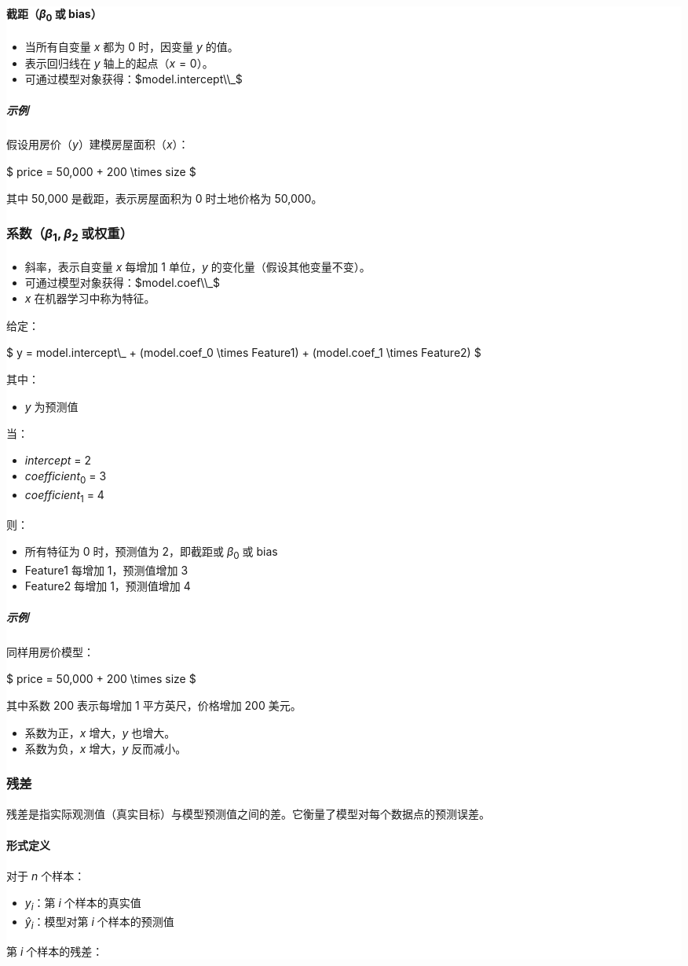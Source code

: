 #### 截距（$\beta_0$ 或 bias）
   - 当所有自变量 $x$ 都为 0 时，因变量 $y$ 的值。
   - 表示回归线在 $y$ 轴上的起点（$x=0$）。
   - 可通过模型对象获得：$model.intercept\\_$

##### 示例

假设用房价（$y$）建模房屋面积（$x$）：

$ price = 50,000 + 200 \times size $

其中 50,000 是截距，表示房屋面积为 0 时土地价格为 50,000。

### 系数（$\beta_1, \beta_2$ 或权重）

   - 斜率，表示自变量 $x$ 每增加 1 单位，$y$ 的变化量（假设其他变量不变）。
   - 可通过模型对象获得：$model.coef\\_$
   - $x$ 在机器学习中称为特征。

给定：

$ y = model.intercept\\_ + (model.coef_0 \times Feature1) + (model.coef_1 \times Feature2) $

其中：
- $y$ 为预测值

当：
- $intercept$ = 2
- $coefficient_0$ = 3
- $coefficient_1$ = 4

则：
- 所有特征为 0 时，预测值为 2，即截距或 $\beta_0$ 或 bias
- Feature1 每增加 1，预测值增加 3
- Feature2 每增加 1，预测值增加 4

##### 示例

同样用房价模型：

$ price = 50,000 + 200 \times size $

其中系数 200 表示每增加 1 平方英尺，价格增加 200 美元。
- 系数为正，$x$ 增大，$y$ 也增大。
- 系数为负，$x$ 增大，$y$ 反而减小。

### 残差

残差是指实际观测值（真实目标）与模型预测值之间的差。它衡量了模型对每个数据点的预测误差。

#### 形式定义

对于 $n$ 个样本：
- $y_i$：第 $i$ 个样本的真实值
- $\hat{y}_i$：模型对第 $i$ 个样本的预测值

第 $i$ 个样本的残差：
